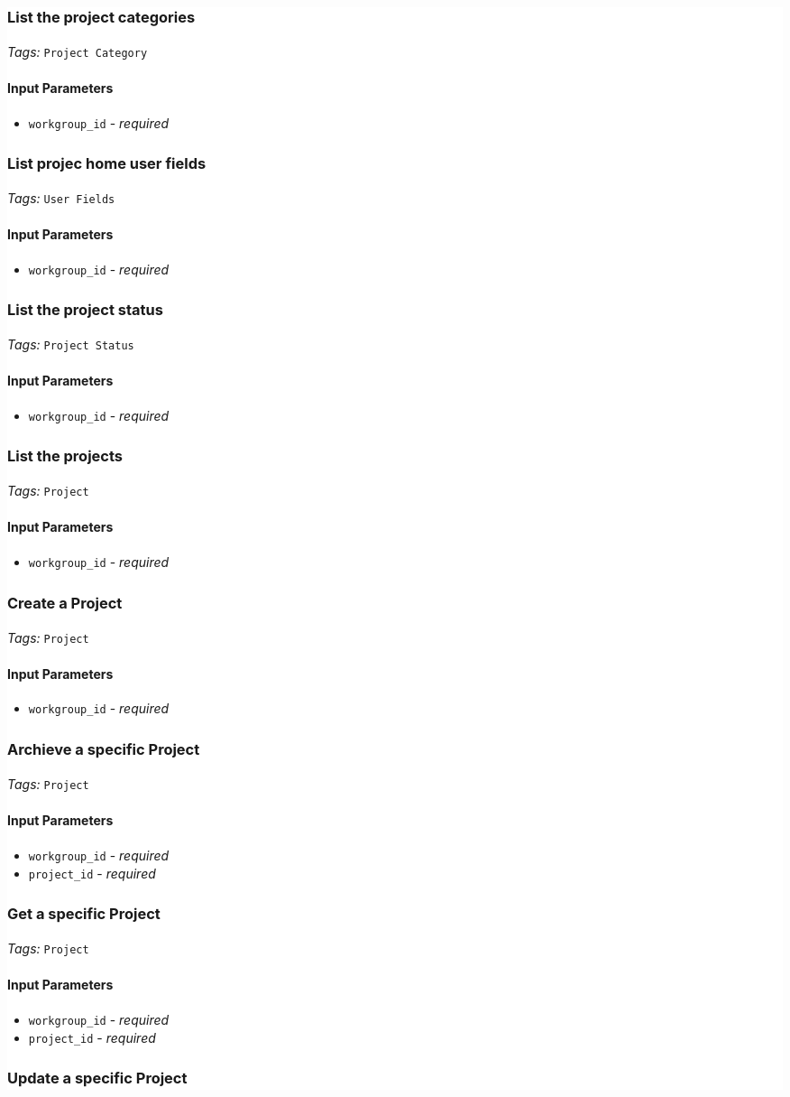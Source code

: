 ### List the project categories

*Tags:* `Project Category`

#### Input Parameters
* `workgroup_id` - _required_

### List projec home user fields

*Tags:* `User Fields`

#### Input Parameters
* `workgroup_id` - _required_

### List the project status

*Tags:* `Project Status`

#### Input Parameters
* `workgroup_id` - _required_

### List the projects

*Tags:* `Project`

#### Input Parameters
* `workgroup_id` - _required_

### Create a Project

*Tags:* `Project`

#### Input Parameters
* `workgroup_id` - _required_

### Archieve a specific Project

*Tags:* `Project`

#### Input Parameters
* `workgroup_id` - _required_
* `project_id` - _required_

### Get a specific Project

*Tags:* `Project`

#### Input Parameters
* `workgroup_id` - _required_
* `project_id` - _required_

### Update a specific Project
